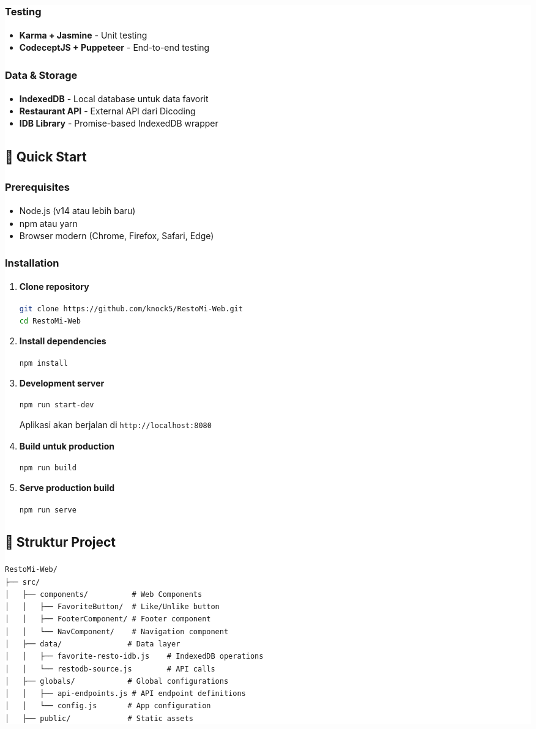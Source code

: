 ### Testing

- **Karma + Jasmine** - Unit testing
- **CodeceptJS + Puppeteer** - End-to-end testing

### Data & Storage

- **IndexedDB** - Local database untuk data favorit
- **Restaurant API** - External API dari Dicoding
- **IDB Library** - Promise-based IndexedDB wrapper

## 🚀 Quick Start

### Prerequisites

- Node.js (v14 atau lebih baru)
- npm atau yarn
- Browser modern (Chrome, Firefox, Safari, Edge)

### Installation

1. **Clone repository**

   ```bash
   git clone https://github.com/knock5/RestoMi-Web.git
   cd RestoMi-Web
   ```

2. **Install dependencies**

   ```bash
   npm install
   ```

3. **Development server**

   ```bash
   npm run start-dev
   ```

   Aplikasi akan berjalan di `http://localhost:8080`

4. **Build untuk production**

   ```bash
   npm run build
   ```

5. **Serve production build**
   ```bash
   npm run serve
   ```

## 📁 Struktur Project

```
RestoMi-Web/
├── src/
│   ├── components/          # Web Components
│   │   ├── FavoriteButton/  # Like/Unlike button
│   │   ├── FooterComponent/ # Footer component
│   │   └── NavComponent/    # Navigation component
│   ├── data/               # Data layer
│   │   ├── favorite-resto-idb.js    # IndexedDB operations
│   │   └── restodb-source.js        # API calls
│   ├── globals/            # Global configurations
│   │   ├── api-endpoints.js # API endpoint definitions
│   │   └── config.js       # App configuration
│   ├── public/             # Static assets
```